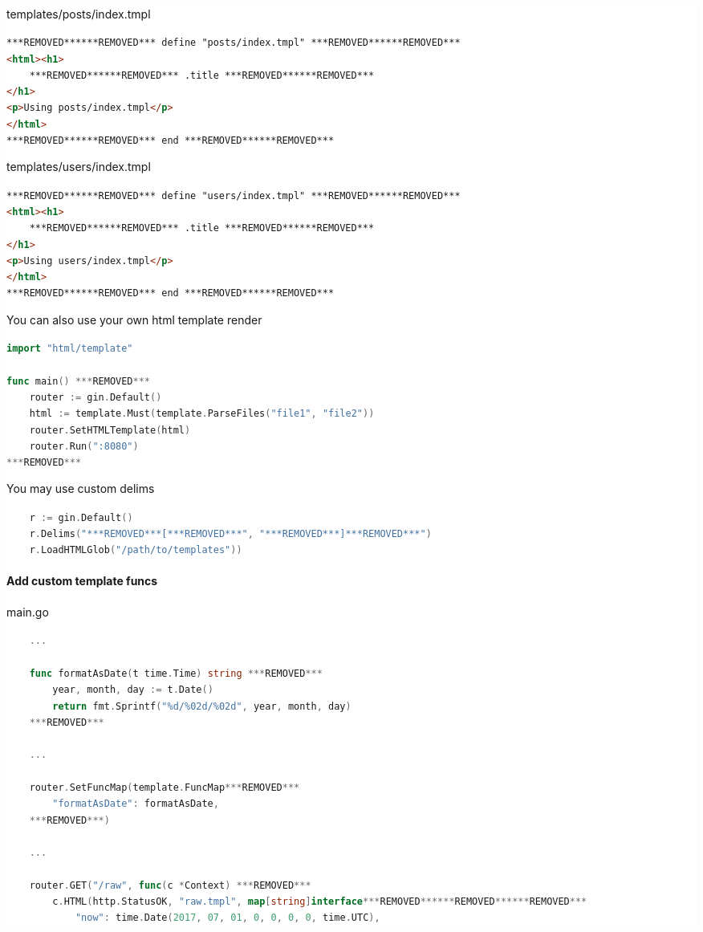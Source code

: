 templates/posts/index.tmpl

```html
***REMOVED******REMOVED*** define "posts/index.tmpl" ***REMOVED******REMOVED***
<html><h1>
	***REMOVED******REMOVED*** .title ***REMOVED******REMOVED***
</h1>
<p>Using posts/index.tmpl</p>
</html>
***REMOVED******REMOVED*** end ***REMOVED******REMOVED***
```

templates/users/index.tmpl

```html
***REMOVED******REMOVED*** define "users/index.tmpl" ***REMOVED******REMOVED***
<html><h1>
	***REMOVED******REMOVED*** .title ***REMOVED******REMOVED***
</h1>
<p>Using users/index.tmpl</p>
</html>
***REMOVED******REMOVED*** end ***REMOVED******REMOVED***
```

You can also use your own html template render

```go
import "html/template"

func main() ***REMOVED***
	router := gin.Default()
	html := template.Must(template.ParseFiles("file1", "file2"))
	router.SetHTMLTemplate(html)
	router.Run(":8080")
***REMOVED***
```

You may use custom delims

```go
	r := gin.Default()
	r.Delims("***REMOVED***[***REMOVED***", "***REMOVED***]***REMOVED***")
	r.LoadHTMLGlob("/path/to/templates"))
```  

#### Add custom template funcs

main.go

```go
	...
	
	func formatAsDate(t time.Time) string ***REMOVED***
		year, month, day := t.Date()
		return fmt.Sprintf("%d/%02d/%02d", year, month, day)
	***REMOVED***
	
	...
	
	router.SetFuncMap(template.FuncMap***REMOVED***
		"formatAsDate": formatAsDate,
	***REMOVED***)
	
	...
	
	router.GET("/raw", func(c *Context) ***REMOVED***
		c.HTML(http.StatusOK, "raw.tmpl", map[string]interface***REMOVED******REMOVED******REMOVED***
			"now": time.Date(2017, 07, 01, 0, 0, 0, 0, time.UTC),
```